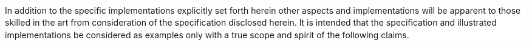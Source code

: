 In addition to the specific implementations explicitly set forth herein other aspects and implementations will be apparent to those skilled in the art from consideration of the specification disclosed herein. It is intended that the specification and illustrated implementations be considered as examples only with a true scope and spirit of the following claims.

